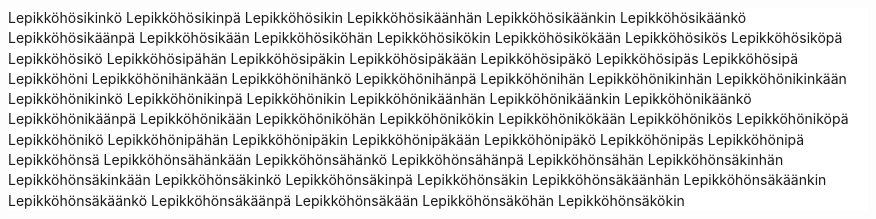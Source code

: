 Lepikköhösikinkö
Lepikköhösikinpä
Lepikköhösikin
Lepikköhösikäänhän
Lepikköhösikäänkin
Lepikköhösikäänkö
Lepikköhösikäänpä
Lepikköhösikään
Lepikköhösiköhän
Lepikköhösikökin
Lepikköhösikökään
Lepikköhösikös
Lepikköhösiköpä
Lepikköhösikö
Lepikköhösipähän
Lepikköhösipäkin
Lepikköhösipäkään
Lepikköhösipäkö
Lepikköhösipäs
Lepikköhösipä
Lepikköhöni
Lepikköhönihänkään
Lepikköhönihänkö
Lepikköhönihänpä
Lepikköhönihän
Lepikköhönikinhän
Lepikköhönikinkään
Lepikköhönikinkö
Lepikköhönikinpä
Lepikköhönikin
Lepikköhönikäänhän
Lepikköhönikäänkin
Lepikköhönikäänkö
Lepikköhönikäänpä
Lepikköhönikään
Lepikköhöniköhän
Lepikköhönikökin
Lepikköhönikökään
Lepikköhönikös
Lepikköhöniköpä
Lepikköhönikö
Lepikköhönipähän
Lepikköhönipäkin
Lepikköhönipäkään
Lepikköhönipäkö
Lepikköhönipäs
Lepikköhönipä
Lepikköhönsä
Lepikköhönsähänkään
Lepikköhönsähänkö
Lepikköhönsähänpä
Lepikköhönsähän
Lepikköhönsäkinhän
Lepikköhönsäkinkään
Lepikköhönsäkinkö
Lepikköhönsäkinpä
Lepikköhönsäkin
Lepikköhönsäkäänhän
Lepikköhönsäkäänkin
Lepikköhönsäkäänkö
Lepikköhönsäkäänpä
Lepikköhönsäkään
Lepikköhönsäköhän
Lepikköhönsäkökin
